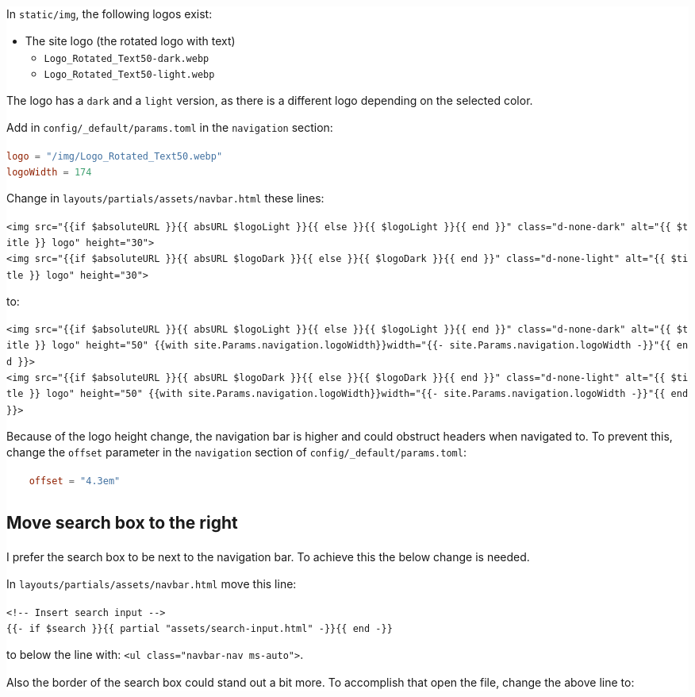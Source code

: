 In `static/img`, the following logos exist:

- The site logo (the rotated logo with text)
  - `Logo_Rotated_Text50-dark.webp`
  - `Logo_Rotated_Text50-light.webp`

The logo has a `dark` and a `light` version, as there is a different logo depending on the selected color.

Add in `config/_default/params.toml` in the `navigation` section:

```toml
logo = "/img/Logo_Rotated_Text50.webp"
logoWidth = 174
```

Change in `layouts/partials/assets/navbar.html` these lines:  

```go-html-template
<img src="{{if $absoluteURL }}{{ absURL $logoLight }}{{ else }}{{ $logoLight }}{{ end }}" class="d-none-dark" alt="{{ $title }} logo" height="30">
<img src="{{if $absoluteURL }}{{ absURL $logoDark }}{{ else }}{{ $logoDark }}{{ end }}" class="d-none-light" alt="{{ $title }} logo" height="30">
```

to:

```go-html-template
<img src="{{if $absoluteURL }}{{ absURL $logoLight }}{{ else }}{{ $logoLight }}{{ end }}" class="d-none-dark" alt="{{ $title }} logo" height="50" {{with site.Params.navigation.logoWidth}}width="{{- site.Params.navigation.logoWidth -}}"{{ end }}>
<img src="{{if $absoluteURL }}{{ absURL $logoDark }}{{ else }}{{ $logoDark }}{{ end }}" class="d-none-light" alt="{{ $title }} logo" height="50" {{with site.Params.navigation.logoWidth}}width="{{- site.Params.navigation.logoWidth -}}"{{ end }}>
```

Because of the logo height change, the navigation bar is higher and could obstruct headers when navigated to. To prevent this, change the `offset` parameter in the `navigation` section of `config/_default/params.toml`:

```toml
    offset = "4.3em"
```

## Move search box to the right

I prefer the search box to be next to the navigation bar. To achieve this the below change is needed.

In `layouts/partials/assets/navbar.html` move this line:

```go-template-html
<!-- Insert search input -->
{{- if $search }}{{ partial "assets/search-input.html" -}}{{ end -}}       
```

to below the line with: `<ul class="navbar-nav ms-auto">`.

Also the border of the search box could stand out a bit more. To accomplish that open the file, change the above line to:
